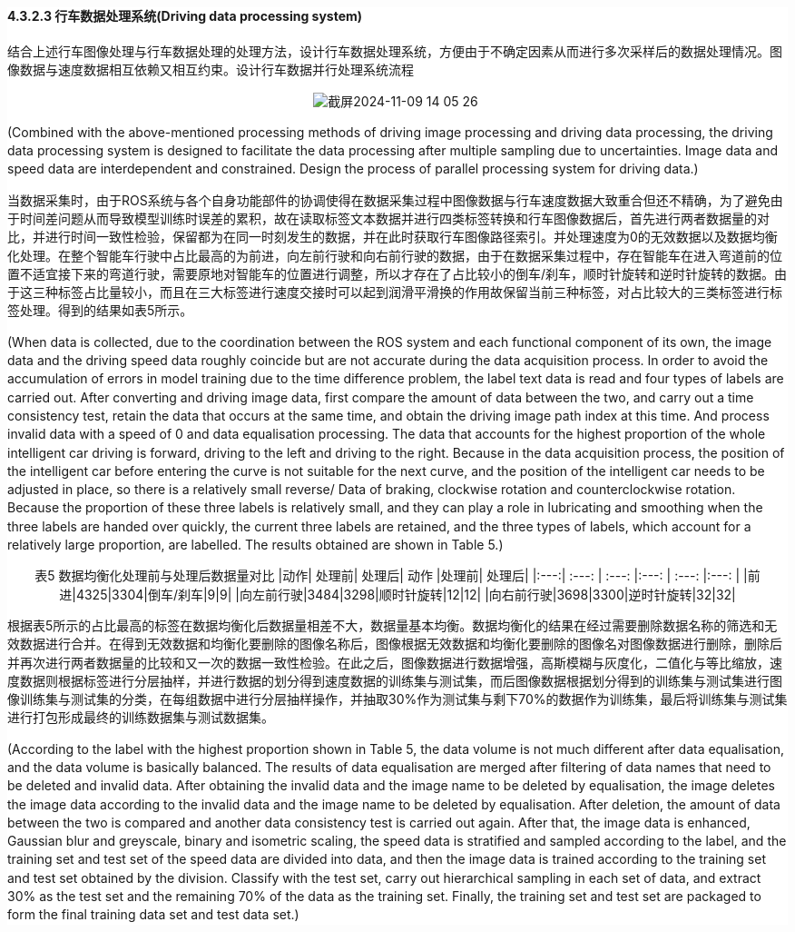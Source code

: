 #### 4.3.2.3 行车数据处理系统(Driving data processing system)
结合上述行车图像处理与行车数据处理的处理方法，设计行车数据处理系统，方便由于不确定因素从而进行多次采样后的数据处理情况。图像数据与速度数据相互依赖又相互约束。设计行车数据并行处理系统流程
<div align=center>
<img width="400" alt="截屏2024-11-09 14 05 26" src="https://github.com/user-attachments/assets/43a18026-b28c-4726-881b-700170e14acb">
<img/></div>

(Combined with the above-mentioned processing methods of driving image processing and driving data processing, the driving data processing system is designed to facilitate the data processing after multiple sampling due to uncertainties. Image data and speed data are interdependent and constrained. Design the process of parallel processing system for driving data.)

当数据采集时，由于ROS系统与各个自身功能部件的协调使得在数据采集过程中图像数据与行车速度数据大致重合但还不精确，为了避免由于时间差问题从而导致模型训练时误差的累积，故在读取标签文本数据并进行四类标签转换和行车图像数据后，首先进行两者数据量的对比，并进行时间一致性检验，保留都为在同一时刻发生的数据，并在此时获取行车图像路径索引。并处理速度为0的无效数据以及数据均衡化处理。在整个智能车行驶中占比最高的为前进，向左前行驶和向右前行驶的数据，由于在数据采集过程中，存在智能车在进入弯道前的位置不适宜接下来的弯道行驶，需要原地对智能车的位置进行调整，所以才存在了占比较小的倒车/刹车，顺时针旋转和逆时针旋转的数据。由于这三种标签占比量较小，而且在三大标签进行速度交接时可以起到润滑平滑换的作用故保留当前三种标签，对占比较大的三类标签进行标签处理。得到的结果如表5所示。

(When data is collected, due to the coordination between the ROS system and each functional component of its own, the image data and the driving speed data roughly coincide but are not accurate during the data acquisition process. In order to avoid the accumulation of errors in model training due to the time difference problem, the label text data is read and four types of labels are carried out. After converting and driving image data, first compare the amount of data between the two, and carry out a time consistency test, retain the data that occurs at the same time, and obtain the driving image path index at this time. And process invalid data with a speed of 0 and data equalisation processing. The data that accounts for the highest proportion of the whole intelligent car driving is forward, driving to the left and driving to the right. Because in the data acquisition process, the position of the intelligent car before entering the curve is not suitable for the next curve, and the position of the intelligent car needs to be adjusted in place, so there is a relatively small reverse/ Data of braking, clockwise rotation and counterclockwise rotation. Because the proportion of these three labels is relatively small, and they can play a role in lubricating and smoothing when the three labels are handed over quickly, the current three labels are retained, and the three types of labels, which account for a relatively large proportion, are labelled. The results obtained are shown in Table 5.)
<div align=center>
 
表5 数据均衡化处理前与处理后数据量对比
|动作|	处理前|	处理后|	动作	|处理前|	处理后|
|:---:| :---: | :---: |:---: | :---: |:---: |
|前进|4325|3304|倒车/刹车|9|9|
|向左前行驶|3484|3298|顺时针旋转|12|12|
|向右前行驶|3698|3300|逆时针旋转|32|32|
</div>
根据表5所示的占比最高的标签在数据均衡化后数据量相差不大，数据量基本均衡。数据均衡化的结果在经过需要删除数据名称的筛选和无效数据进行合并。在得到无效数据和均衡化要删除的图像名称后，图像根据无效数据和均衡化要删除的图像名对图像数据进行删除，删除后并再次进行两者数据量的比较和又一次的数据一致性检验。在此之后，图像数据进行数据增强，高斯模糊与灰度化，二值化与等比缩放，速度数据则根据标签进行分层抽样，并进行数据的划分得到速度数据的训练集与测试集，而后图像数据根据划分得到的训练集与测试集进行图像训练集与测试集的分类，在每组数据中进行分层抽样操作，并抽取30%作为测试集与剩下70%的数据作为训练集，最后将训练集与测试集进行打包形成最终的训练数据集与测试数据集。

(According to the label with the highest proportion shown in Table 5, the data volume is not much different after data equalisation, and the data volume is basically balanced. The results of data equalisation are merged after filtering of data names that need to be deleted and invalid data. After obtaining the invalid data and the image name to be deleted by equalisation, the image deletes the image data according to the invalid data and the image name to be deleted by equalisation. After deletion, the amount of data between the two is compared and another data consistency test is carried out again. After that, the image data is enhanced, Gaussian blur and greyscale, binary and isometric scaling, the speed data is stratified and sampled according to the label, and the training set and test set of the speed data are divided into data, and then the image data is trained according to the training set and test set obtained by the division. Classify with the test set, carry out hierarchical sampling in each set of data, and extract 30% as the test set and the remaining 70% of the data as the training set. Finally, the training set and test set are packaged to form the final training data set and test data set.)

